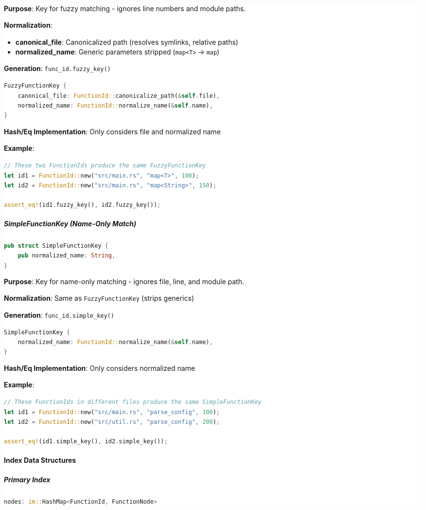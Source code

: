 **Purpose**: Key for fuzzy matching - ignores line numbers and module paths.

**Normalization**:
- **canonical_file**: Canonicalized path (resolves symlinks, relative paths)
- **normalized_name**: Generic parameters stripped (`map<T>` → `map`)

**Generation**: `func_id.fuzzy_key()`
```rust
FuzzyFunctionKey {
    canonical_file: FunctionId::canonicalize_path(&self.file),
    normalized_name: FunctionId::normalize_name(&self.name),
}
```

**Hash/Eq Implementation**: Only considers file and normalized name

**Example**:
```rust
// These two FunctionIds produce the same FuzzyFunctionKey
let id1 = FunctionId::new("src/main.rs", "map<T>", 100);
let id2 = FunctionId::new("src/main.rs", "map<String>", 150);

assert_eq!(id1.fuzzy_key(), id2.fuzzy_key());
```

##### SimpleFunctionKey (Name-Only Match)

```rust
pub struct SimpleFunctionKey {
    pub normalized_name: String,
}
```

**Purpose**: Key for name-only matching - ignores file, line, and module path.

**Normalization**: Same as `FuzzyFunctionKey` (strips generics)

**Generation**: `func_id.simple_key()`
```rust
SimpleFunctionKey {
    normalized_name: FunctionId::normalize_name(&self.name),
}
```

**Hash/Eq Implementation**: Only considers normalized name

**Example**:
```rust
// These FunctionIds in different files produce the same SimpleFunctionKey
let id1 = FunctionId::new("src/main.rs", "parse_config", 100);
let id2 = FunctionId::new("src/util.rs", "parse_config", 200);

assert_eq!(id1.simple_key(), id2.simple_key());
```

#### Index Data Structures

##### Primary Index
```rust
nodes: im::HashMap<FunctionId, FunctionNode>
```
